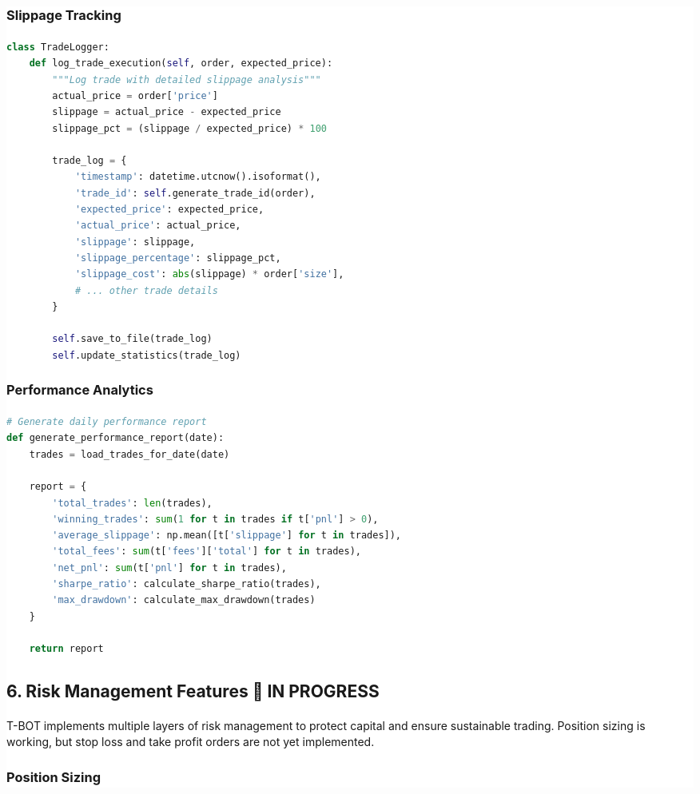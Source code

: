 ### Slippage Tracking

```python
class TradeLogger:
    def log_trade_execution(self, order, expected_price):
        """Log trade with detailed slippage analysis"""
        actual_price = order['price']
        slippage = actual_price - expected_price
        slippage_pct = (slippage / expected_price) * 100
        
        trade_log = {
            'timestamp': datetime.utcnow().isoformat(),
            'trade_id': self.generate_trade_id(order),
            'expected_price': expected_price,
            'actual_price': actual_price,
            'slippage': slippage,
            'slippage_percentage': slippage_pct,
            'slippage_cost': abs(slippage) * order['size'],
            # ... other trade details
        }
        
        self.save_to_file(trade_log)
        self.update_statistics(trade_log)
```

### Performance Analytics

```python
# Generate daily performance report
def generate_performance_report(date):
    trades = load_trades_for_date(date)
    
    report = {
        'total_trades': len(trades),
        'winning_trades': sum(1 for t in trades if t['pnl'] > 0),
        'average_slippage': np.mean([t['slippage'] for t in trades]),
        'total_fees': sum(t['fees']['total'] for t in trades),
        'net_pnl': sum(t['pnl'] for t in trades),
        'sharpe_ratio': calculate_sharpe_ratio(trades),
        'max_drawdown': calculate_max_drawdown(trades)
    }
    
    return report
```

## 6. Risk Management Features 🚧 IN PROGRESS

T-BOT implements multiple layers of risk management to protect capital and ensure sustainable trading. Position sizing is working, but stop loss and take profit orders are not yet implemented.

### Position Sizing
